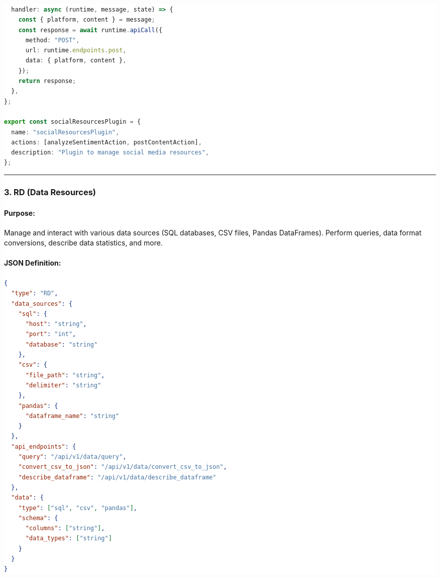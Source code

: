 ```typescript
  handler: async (runtime, message, state) => {
    const { platform, content } = message;
    const response = await runtime.apiCall({
      method: "POST",
      url: runtime.endpoints.post,
      data: { platform, content },
    });
    return response;
  },
};

export const socialResourcesPlugin = {
  name: "socialResourcesPlugin",
  actions: [analyzeSentimentAction, postContentAction],
  description: "Plugin to manage social media resources",
};
```

---

### 3. RD (Data Resources)

#### **Purpose:**
Manage and interact with various data sources (SQL databases, CSV files, Pandas DataFrames). Perform queries, data format conversions, describe data statistics, and more.

#### **JSON Definition:**
```json
{
  "type": "RD",
  "data_sources": {
    "sql": {
      "host": "string",
      "port": "int",
      "database": "string"
    },
    "csv": {
      "file_path": "string",
      "delimiter": "string"
    },
    "pandas": {
      "dataframe_name": "string"
    }
  },
  "api_endpoints": {
    "query": "/api/v1/data/query",
    "convert_csv_to_json": "/api/v1/data/convert_csv_to_json",
    "describe_dataframe": "/api/v1/data/describe_dataframe"
  },
  "data": {
    "type": ["sql", "csv", "pandas"],
    "schema": {
      "columns": ["string"],
      "data_types": ["string"]
    }
  }
}
```
